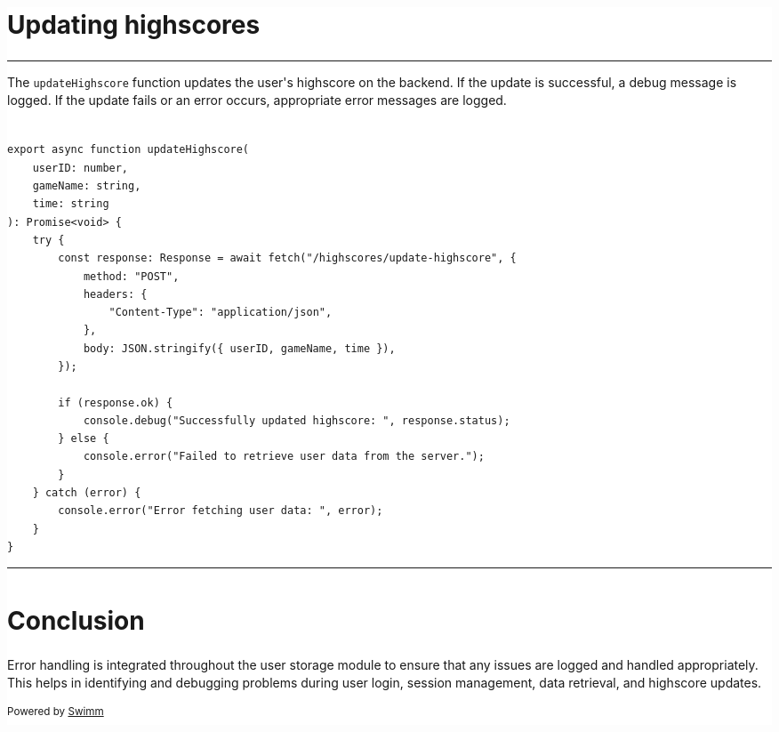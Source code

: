 
</SwmSnippet>

# Updating highscores

<SwmSnippet path="/src/user/userStorage.ts" line="126">

---

The <SwmToken path="/src/user/userStorage.ts" pos="127:6:6" line-data="export async function updateHighscore(">`updateHighscore`</SwmToken> function updates the user's highscore on the backend. If the update is successful, a debug message is logged. If the update fails or an error occurs, appropriate error messages are logged.

```

export async function updateHighscore(
	userID: number,
	gameName: string,
	time: string
): Promise<void> {
	try {
		const response: Response = await fetch("/highscores/update-highscore", {
			method: "POST",
			headers: {
				"Content-Type": "application/json",
			},
			body: JSON.stringify({ userID, gameName, time }),
		});

		if (response.ok) {
			console.debug("Successfully updated highscore: ", response.status);
		} else {
			console.error("Failed to retrieve user data from the server.");
		}
	} catch (error) {
		console.error("Error fetching user data: ", error);
	}
}
```

---

</SwmSnippet>

# Conclusion

Error handling is integrated throughout the user storage module to ensure that any issues are logged and handled appropriately. This helps in identifying and debugging problems during user login, session management, data retrieval, and highscore updates.

<SwmMeta version="3.0.0" repo-id="Z2l0aHViJTNBJTNBQ09UV1EtY2xpZW50JTNBJTNBQmlzbWFvbg==" repo-name="COTWQ-client"><sup>Powered by [Swimm](https://app.swimm.io/)</sup></SwmMeta>
